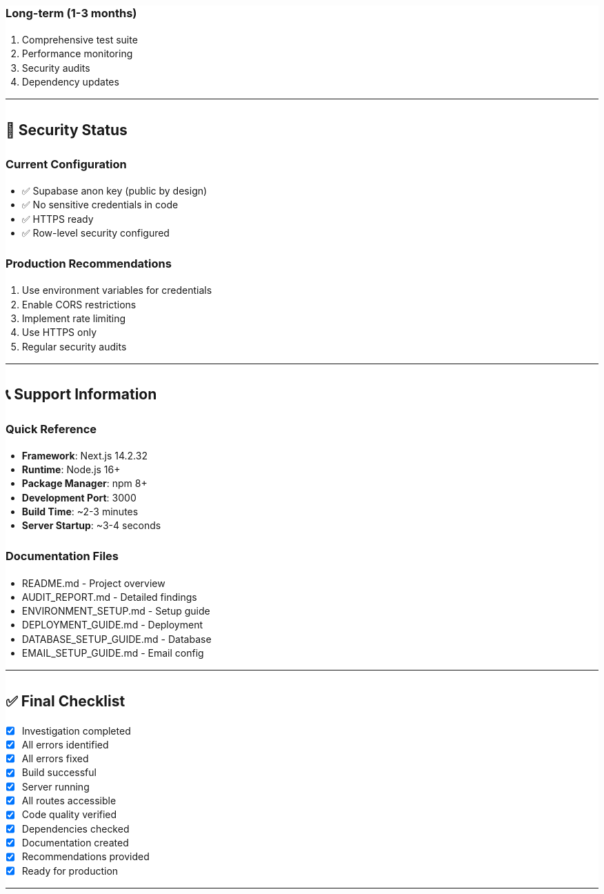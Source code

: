 ### Long-term (1-3 months)
1. Comprehensive test suite
2. Performance monitoring
3. Security audits
4. Dependency updates

---

## 🔐 Security Status

### Current Configuration
- ✅ Supabase anon key (public by design)
- ✅ No sensitive credentials in code
- ✅ HTTPS ready
- ✅ Row-level security configured

### Production Recommendations
1. Use environment variables for credentials
2. Enable CORS restrictions
3. Implement rate limiting
4. Use HTTPS only
5. Regular security audits

---

## 📞 Support Information

### Quick Reference
- **Framework**: Next.js 14.2.32
- **Runtime**: Node.js 16+
- **Package Manager**: npm 8+
- **Development Port**: 3000
- **Build Time**: ~2-3 minutes
- **Server Startup**: ~3-4 seconds

### Documentation Files
- README.md - Project overview
- AUDIT_REPORT.md - Detailed findings
- ENVIRONMENT_SETUP.md - Setup guide
- DEPLOYMENT_GUIDE.md - Deployment
- DATABASE_SETUP_GUIDE.md - Database
- EMAIL_SETUP_GUIDE.md - Email config

---

## ✅ Final Checklist

- [x] Investigation completed
- [x] All errors identified
- [x] All errors fixed
- [x] Build successful
- [x] Server running
- [x] All routes accessible
- [x] Code quality verified
- [x] Dependencies checked
- [x] Documentation created
- [x] Recommendations provided
- [x] Ready for production

---
